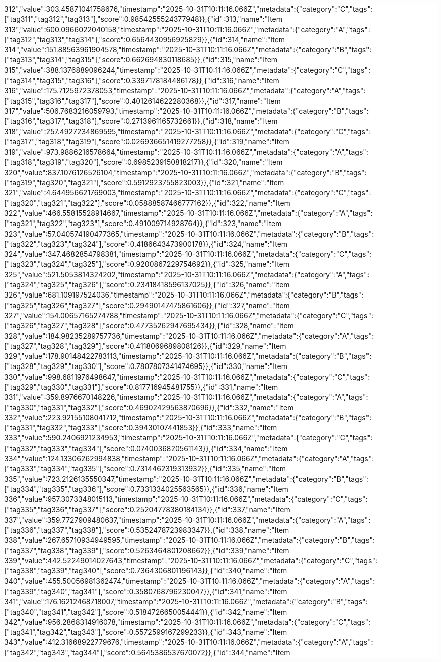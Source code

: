   312","value":303.45871041758676,"timestamp":"2025-10-31T10:11:16.066Z","metadata":{"category":"C","tags":["tag311","tag312","tag313"],"score":0.9854255524377948}},{"id":313,"name":"Item
  313","value":600.0966022040158,"timestamp":"2025-10-31T10:11:16.066Z","metadata":{"category":"A","tags":["tag312","tag313","tag314"],"score":0.6564430956925829}},{"id":314,"name":"Item
  314","value":151.88563961904578,"timestamp":"2025-10-31T10:11:16.066Z","metadata":{"category":"B","tags":["tag313","tag314","tag315"],"score":0.662694830118685}},{"id":315,"name":"Item
  315","value":388.1376889096244,"timestamp":"2025-10-31T10:11:16.066Z","metadata":{"category":"C","tags":["tag314","tag315","tag316"],"score":0.3397178184486178}},{"id":316,"name":"Item
  316","value":175.7125972378053,"timestamp":"2025-10-31T10:11:16.066Z","metadata":{"category":"A","tags":["tag315","tag316","tag317"],"score":0.4012614622280368}},{"id":317,"name":"Item
  317","value":506.7683216059793,"timestamp":"2025-10-31T10:11:16.066Z","metadata":{"category":"B","tags":["tag316","tag317","tag318"],"score":0.2713961165732661}},{"id":318,"name":"Item
  318","value":257.4927234869595,"timestamp":"2025-10-31T10:11:16.066Z","metadata":{"category":"C","tags":["tag317","tag318","tag319"],"score":0.026936651419277258}},{"id":319,"name":"Item
  319","value":973.9886216578664,"timestamp":"2025-10-31T10:11:16.066Z","metadata":{"category":"A","tags":["tag318","tag319","tag320"],"score":0.6985239150818217}},{"id":320,"name":"Item
  320","value":837.1076126526104,"timestamp":"2025-10-31T10:11:16.066Z","metadata":{"category":"B","tags":["tag319","tag320","tag321"],"score":0.5912923755823003}},{"id":321,"name":"Item
  321","value":4.644956621769003,"timestamp":"2025-10-31T10:11:16.066Z","metadata":{"category":"C","tags":["tag320","tag321","tag322"],"score":0.05888587466777162}},{"id":322,"name":"Item
  322","value":466.55815528914667,"timestamp":"2025-10-31T10:11:16.066Z","metadata":{"category":"A","tags":["tag321","tag322","tag323"],"score":0.491009714928764}},{"id":323,"name":"Item
  323","value":57.040574190477365,"timestamp":"2025-10-31T10:11:16.066Z","metadata":{"category":"B","tags":["tag322","tag323","tag324"],"score":0.4186643473900178}},{"id":324,"name":"Item
  324","value":347.4682854798381,"timestamp":"2025-10-31T10:11:16.066Z","metadata":{"category":"C","tags":["tag323","tag324","tag325"],"score":0.9200867229754692}},{"id":325,"name":"Item
  325","value":521.5053814324202,"timestamp":"2025-10-31T10:11:16.066Z","metadata":{"category":"A","tags":["tag324","tag325","tag326"],"score":0.23418418596137025}},{"id":326,"name":"Item
  326","value":681.109197524036,"timestamp":"2025-10-31T10:11:16.066Z","metadata":{"category":"B","tags":["tag325","tag326","tag327"],"score":0.29490147475861606}},{"id":327,"name":"Item
  327","value":154.00657165274788,"timestamp":"2025-10-31T10:11:16.066Z","metadata":{"category":"C","tags":["tag326","tag327","tag328"],"score":0.47735262947695434}},{"id":328,"name":"Item
  328","value":184.98235289757736,"timestamp":"2025-10-31T10:11:16.066Z","metadata":{"category":"A","tags":["tag327","tag328","tag329"],"score":0.4118069689808126}},{"id":329,"name":"Item
  329","value":178.90148422783113,"timestamp":"2025-10-31T10:11:16.066Z","metadata":{"category":"B","tags":["tag328","tag329","tag330"],"score":0.7807807341474695}},{"id":330,"name":"Item
  330","value":998.6811976498647,"timestamp":"2025-10-31T10:11:16.066Z","metadata":{"category":"C","tags":["tag329","tag330","tag331"],"score":0.817716945481755}},{"id":331,"name":"Item
  331","value":359.8976670148226,"timestamp":"2025-10-31T10:11:16.066Z","metadata":{"category":"A","tags":["tag330","tag331","tag332"],"score":0.46902429563870696}},{"id":332,"name":"Item
  332","value":223.92155108041712,"timestamp":"2025-10-31T10:11:16.066Z","metadata":{"category":"B","tags":["tag331","tag332","tag333"],"score":0.39430107441853}},{"id":333,"name":"Item
  333","value":590.2406921234953,"timestamp":"2025-10-31T10:11:16.066Z","metadata":{"category":"C","tags":["tag332","tag333","tag334"],"score":0.0740036820561143}},{"id":334,"name":"Item
  334","value":124.13306262994838,"timestamp":"2025-10-31T10:11:16.066Z","metadata":{"category":"A","tags":["tag333","tag334","tag335"],"score":0.7314462319313932}},{"id":335,"name":"Item
  335","value":723.2126135550347,"timestamp":"2025-10-31T10:11:16.066Z","metadata":{"category":"B","tags":["tag334","tag335","tag336"],"score":0.7331334025563565}},{"id":336,"name":"Item
  336","value":957.3073348015113,"timestamp":"2025-10-31T10:11:16.066Z","metadata":{"category":"C","tags":["tag335","tag336","tag337"],"score":0.25204778380184134}},{"id":337,"name":"Item
  337","value":359.7727909480637,"timestamp":"2025-10-31T10:11:16.066Z","metadata":{"category":"A","tags":["tag336","tag337","tag338"],"score":0.5352478723983347}},{"id":338,"name":"Item
  338","value":267.65710934949595,"timestamp":"2025-10-31T10:11:16.066Z","metadata":{"category":"B","tags":["tag337","tag338","tag339"],"score":0.5263464801208662}},{"id":339,"name":"Item
  339","value":442.52249014027643,"timestamp":"2025-10-31T10:11:16.066Z","metadata":{"category":"C","tags":["tag338","tag339","tag340"],"score":0.7364306801196143}},{"id":340,"name":"Item
  340","value":455.50056981362474,"timestamp":"2025-10-31T10:11:16.066Z","metadata":{"category":"A","tags":["tag339","tag340","tag341"],"score":0.3580768796230047}},{"id":341,"name":"Item
  341","value":176.16212468718007,"timestamp":"2025-10-31T10:11:16.066Z","metadata":{"category":"B","tags":["tag340","tag341","tag342"],"score":0.5184726650054441}},{"id":342,"name":"Item
  342","value":956.2868314916078,"timestamp":"2025-10-31T10:11:16.066Z","metadata":{"category":"C","tags":["tag341","tag342","tag343"],"score":0.5572599167299233}},{"id":343,"name":"Item
  343","value":412.31668922779676,"timestamp":"2025-10-31T10:11:16.066Z","metadata":{"category":"A","tags":["tag342","tag343","tag344"],"score":0.5645386537670072}},{"id":344,"name":"Item
